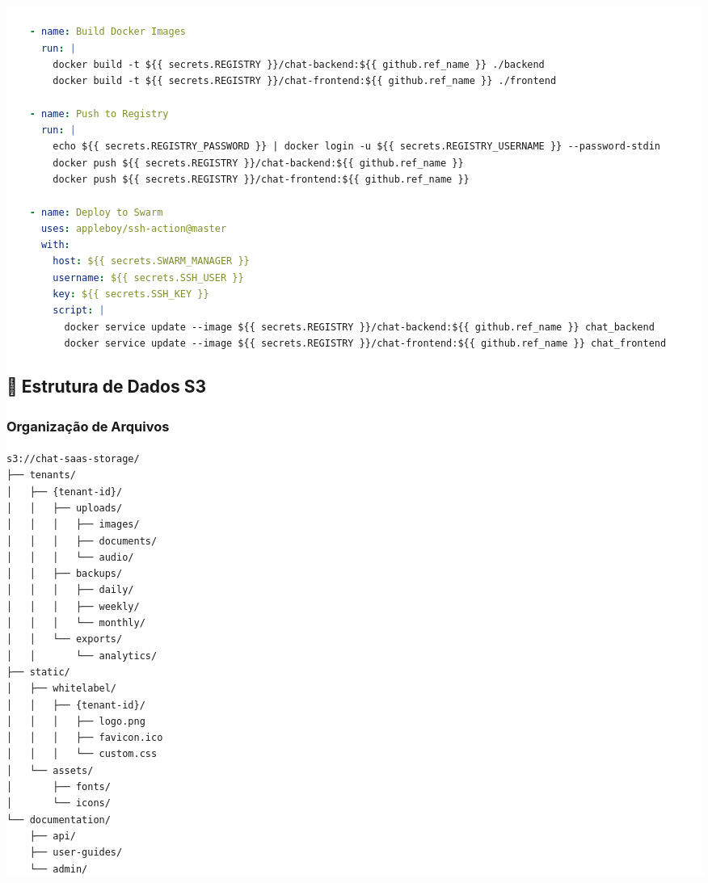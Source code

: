 ```yaml
    
    - name: Build Docker Images
      run: |
        docker build -t ${{ secrets.REGISTRY }}/chat-backend:${{ github.ref_name }} ./backend
        docker build -t ${{ secrets.REGISTRY }}/chat-frontend:${{ github.ref_name }} ./frontend
    
    - name: Push to Registry
      run: |
        echo ${{ secrets.REGISTRY_PASSWORD }} | docker login -u ${{ secrets.REGISTRY_USERNAME }} --password-stdin
        docker push ${{ secrets.REGISTRY }}/chat-backend:${{ github.ref_name }}
        docker push ${{ secrets.REGISTRY }}/chat-frontend:${{ github.ref_name }}
    
    - name: Deploy to Swarm
      uses: appleboy/ssh-action@master
      with:
        host: ${{ secrets.SWARM_MANAGER }}
        username: ${{ secrets.SSH_USER }}
        key: ${{ secrets.SSH_KEY }}
        script: |
          docker service update --image ${{ secrets.REGISTRY }}/chat-backend:${{ github.ref_name }} chat_backend
          docker service update --image ${{ secrets.REGISTRY }}/chat-frontend:${{ github.ref_name }} chat_frontend
```

## 📁 Estrutura de Dados S3

### Organização de Arquivos

```
s3://chat-saas-storage/
├── tenants/
│   ├── {tenant-id}/
│   │   ├── uploads/
│   │   │   ├── images/
│   │   │   ├── documents/
│   │   │   └── audio/
│   │   ├── backups/
│   │   │   ├── daily/
│   │   │   ├── weekly/
│   │   │   └── monthly/
│   │   └── exports/
│   │       └── analytics/
├── static/
│   ├── whitelabel/
│   │   ├── {tenant-id}/
│   │   │   ├── logo.png
│   │   │   ├── favicon.ico
│   │   │   └── custom.css
│   └── assets/
│       ├── fonts/
│       └── icons/
└── documentation/
    ├── api/
    ├── user-guides/
    └── admin/
```
